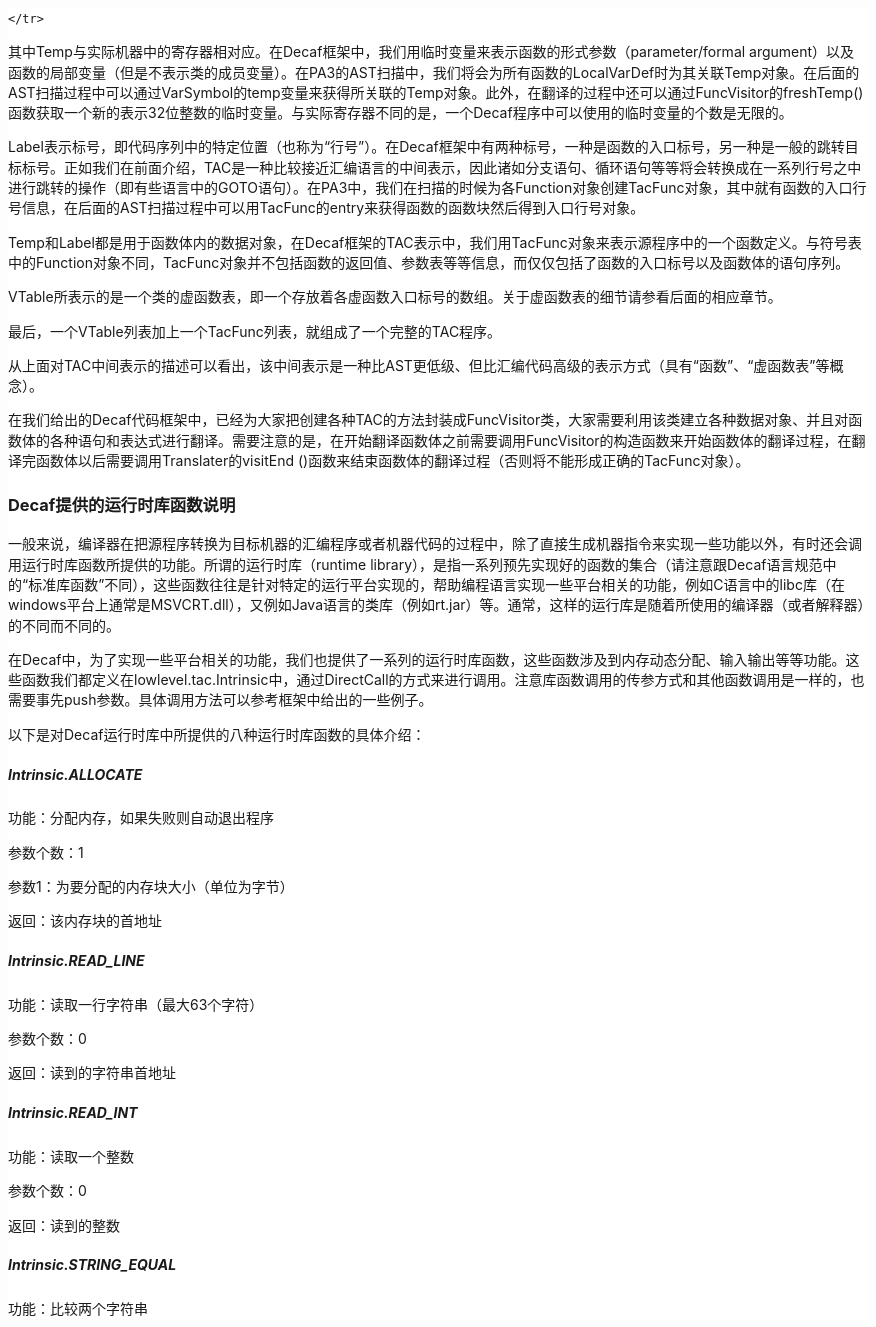     </tr>
</table>

其中Temp与实际机器中的寄存器相对应。在Decaf框架中，我们用临时变量来表示函数的形式参数（parameter/formal argument）以及函数的局部变量（但是不表示类的成员变量）。在PA3的AST扫描中，我们将会为所有函数的LocalVarDef时为其关联Temp对象。在后面的AST扫描过程中可以通过VarSymbol的temp变量来获得所关联的Temp对象。此外，在翻译的过程中还可以通过FuncVisitor的freshTemp()函数获取一个新的表示32位整数的临时变量。与实际寄存器不同的是，一个Decaf程序中可以使用的临时变量的个数是无限的。

Label表示标号，即代码序列中的特定位置（也称为“行号”）。在Decaf框架中有两种标号，一种是函数的入口标号，另一种是一般的跳转目标标号。正如我们在前面介绍，TAC是一种比较接近汇编语言的中间表示，因此诸如分支语句、循环语句等等将会转换成在一系列行号之中进行跳转的操作（即有些语言中的GOTO语句）。在PA3中，我们在扫描的时候为各Function对象创建TacFunc对象，其中就有函数的入口行号信息，在后面的AST扫描过程中可以用TacFunc的entry来获得函数的函数块然后得到入口行号对象。

Temp和Label都是用于函数体内的数据对象，在Decaf框架的TAC表示中，我们用TacFunc对象来表示源程序中的一个函数定义。与符号表中的Function对象不同，TacFunc对象并不包括函数的返回值、参数表等等信息，而仅仅包括了函数的入口标号以及函数体的语句序列。

VTable所表示的是一个类的虚函数表，即一个存放着各虚函数入口标号的数组。关于虚函数表的细节请参看后面的相应章节。

最后，一个VTable列表加上一个TacFunc列表，就组成了一个完整的TAC程序。

从上面对TAC中间表示的描述可以看出，该中间表示是一种比AST更低级、但比汇编代码高级的表示方式（具有“函数”、“虚函数表”等概念）。

在我们给出的Decaf代码框架中，已经为大家把创建各种TAC的方法封装成FuncVisitor类，大家需要利用该类建立各种数据对象、并且对函数体的各种语句和表达式进行翻译。需要注意的是，在开始翻译函数体之前需要调用FuncVisitor的构造函数来开始函数体的翻译过程，在翻译完函数体以后需要调用Translater的visitEnd ()函数来结束函数体的翻译过程（否则将不能形成正确的TacFunc对象）。

### Decaf提供的运行时库函数说明

一般来说，编译器在把源程序转换为目标机器的汇编程序或者机器代码的过程中，除了直接生成机器指令来实现一些功能以外，有时还会调用运行时库函数所提供的功能。所谓的运行时库（runtime library），是指一系列预先实现好的函数的集合（请注意跟Decaf语言规范中的“标准库函数”不同），这些函数往往是针对特定的运行平台实现的，帮助编程语言实现一些平台相关的功能，例如C语言中的libc库（在windows平台上通常是MSVCRT.dll），又例如Java语言的类库（例如rt.jar）等。通常，这样的运行库是随着所使用的编译器（或者解释器）的不同而不同的。

在Decaf中，为了实现一些平台相关的功能，我们也提供了一系列的运行时库函数，这些函数涉及到内存动态分配、输入输出等等功能。这些函数我们都定义在lowlevel.tac.Intrinsic中，通过DirectCall的方式来进行调用。注意库函数调用的传参方式和其他函数调用是一样的，也需要事先push参数。具体调用方法可以参考框架中给出的一些例子。

以下是对Decaf运行时库中所提供的八种运行时库函数的具体介绍：

##### Intrinsic.ALLOCATE
功能：分配内存，如果失败则自动退出程序

参数个数：1

参数1：为要分配的内存块大小（单位为字节）

返回：该内存块的首地址
##### Intrinsic.READ_LINE
功能：读取一行字符串（最大63个字符）

参数个数：0

返回：读到的字符串首地址
##### Intrinsic.READ_INT
功能：读取一个整数

参数个数：0

返回：读到的整数
##### Intrinsic.STRING_EQUAL
功能：比较两个字符串
